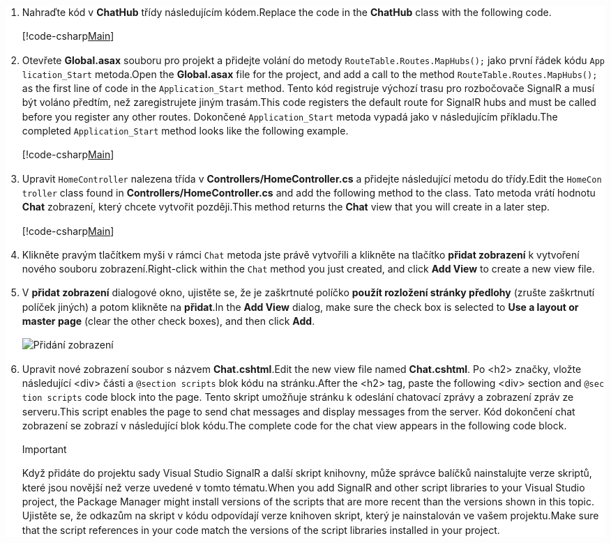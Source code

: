 
1. <span data-ttu-id="28b80-143">Nahraďte kód v **ChatHub** třídy následujícím kódem.</span><span class="sxs-lookup"><span data-stu-id="28b80-143">Replace the code in the **ChatHub** class with the following code.</span></span>

    [!code-csharp[Main](tutorial-getting-started-with-signalr-and-mvc-4/samples/sample1.cs)]
2. <span data-ttu-id="28b80-144">Otevřete **Global.asax** souboru pro projekt a přidejte volání do metody `RouteTable.Routes.MapHubs();` jako první řádek kódu `Application_Start` metoda.</span><span class="sxs-lookup"><span data-stu-id="28b80-144">Open the **Global.asax** file for the project, and add a call to the method `RouteTable.Routes.MapHubs();` as the first line of code in the `Application_Start` method.</span></span> <span data-ttu-id="28b80-145">Tento kód registruje výchozí trasu pro rozbočovače SignalR a musí být voláno předtím, než zaregistrujete jiným trasám.</span><span class="sxs-lookup"><span data-stu-id="28b80-145">This code registers the default route for SignalR hubs and must be called before you register any other routes.</span></span> <span data-ttu-id="28b80-146">Dokončené `Application_Start` metoda vypadá jako v následujícím příkladu.</span><span class="sxs-lookup"><span data-stu-id="28b80-146">The completed `Application_Start` method looks like the following example.</span></span>

    [!code-csharp[Main](tutorial-getting-started-with-signalr-and-mvc-4/samples/sample2.cs)]
3. <span data-ttu-id="28b80-147">Upravit `HomeController` nalezena třída v **Controllers/HomeController.cs** a přidejte následující metodu do třídy.</span><span class="sxs-lookup"><span data-stu-id="28b80-147">Edit the `HomeController` class found in **Controllers/HomeController.cs** and add the following method to the class.</span></span> <span data-ttu-id="28b80-148">Tato metoda vrátí hodnotu **Chat** zobrazení, který chcete vytvořit později.</span><span class="sxs-lookup"><span data-stu-id="28b80-148">This method returns the **Chat** view that you will create in a later step.</span></span>

    [!code-csharp[Main](tutorial-getting-started-with-signalr-and-mvc-4/samples/sample3.cs)]
4. <span data-ttu-id="28b80-149">Klikněte pravým tlačítkem myši v rámci `Chat` metoda jste právě vytvořili a klikněte na tlačítko **přidat zobrazení** k vytvoření nového souboru zobrazení.</span><span class="sxs-lookup"><span data-stu-id="28b80-149">Right-click within the `Chat` method you just created, and click **Add View** to create a new view file.</span></span>
5. <span data-ttu-id="28b80-150">V **přidat zobrazení** dialogové okno, ujistěte se, že je zaškrtnuté políčko **použít rozložení stránky předlohy** (zrušte zaškrtnutí políček jiných) a potom klikněte na **přidat**.</span><span class="sxs-lookup"><span data-stu-id="28b80-150">In the **Add View** dialog, make sure the check box is selected to **Use a layout or master page** (clear the other check boxes), and then click **Add**.</span></span>

    ![Přidání zobrazení](tutorial-getting-started-with-signalr-and-mvc-4/_static/image8.png)
6. <span data-ttu-id="28b80-152">Upravit nové zobrazení soubor s názvem **Chat.cshtml**.</span><span class="sxs-lookup"><span data-stu-id="28b80-152">Edit the new view file named **Chat.cshtml**.</span></span> <span data-ttu-id="28b80-153">Po &lt;h2&gt; značky, vložte následující &lt;div&gt; části a `@section scripts` blok kódu na stránku.</span><span class="sxs-lookup"><span data-stu-id="28b80-153">After the &lt;h2&gt; tag, paste the following &lt;div&gt; section and `@section scripts` code block into the page.</span></span> <span data-ttu-id="28b80-154">Tento skript umožňuje stránku k odeslání chatovací zprávy a zobrazení zpráv ze serveru.</span><span class="sxs-lookup"><span data-stu-id="28b80-154">This script enables the page to send chat messages and display messages from the server.</span></span> <span data-ttu-id="28b80-155">Kód dokončení chat zobrazení se zobrazí v následující blok kódu.</span><span class="sxs-lookup"><span data-stu-id="28b80-155">The complete code for the chat view appears in the following code block.</span></span>

    > [!IMPORTANT]
    > <span data-ttu-id="28b80-156">Když přidáte do projektu sady Visual Studio SignalR a další skript knihovny, může správce balíčků nainstalujte verze skriptů, které jsou novější než verze uvedené v tomto tématu.</span><span class="sxs-lookup"><span data-stu-id="28b80-156">When you add SignalR and other script libraries to your Visual Studio project, the Package Manager might install versions of the scripts that are more recent than the versions shown in this topic.</span></span> <span data-ttu-id="28b80-157">Ujistěte se, že odkazům na skript v kódu odpovídají verze knihoven skript, který je nainstalován ve vašem projektu.</span><span class="sxs-lookup"><span data-stu-id="28b80-157">Make sure that the script references in your code match the versions of the script libraries installed in your project.</span></span>
